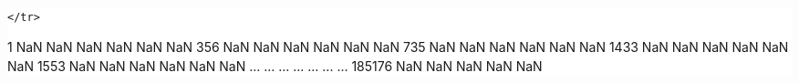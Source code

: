     </tr>
  </thead>
  <tbody>
    <tr>
      <td>1</td>
      <td>NaN</td>
      <td>NaN</td>
      <td>NaN</td>
      <td>NaN</td>
      <td>NaN</td>
      <td>NaN</td>
    </tr>
    <tr>
      <td>356</td>
      <td>NaN</td>
      <td>NaN</td>
      <td>NaN</td>
      <td>NaN</td>
      <td>NaN</td>
      <td>NaN</td>
    </tr>
    <tr>
      <td>735</td>
      <td>NaN</td>
      <td>NaN</td>
      <td>NaN</td>
      <td>NaN</td>
      <td>NaN</td>
      <td>NaN</td>
    </tr>
    <tr>
      <td>1433</td>
      <td>NaN</td>
      <td>NaN</td>
      <td>NaN</td>
      <td>NaN</td>
      <td>NaN</td>
      <td>NaN</td>
    </tr>
    <tr>
      <td>1553</td>
      <td>NaN</td>
      <td>NaN</td>
      <td>NaN</td>
      <td>NaN</td>
      <td>NaN</td>
      <td>NaN</td>
    </tr>
    <tr>
      <td>...</td>
      <td>...</td>
      <td>...</td>
      <td>...</td>
      <td>...</td>
      <td>...</td>
      <td>...</td>
    </tr>
    <tr>
      <td>185176</td>
      <td>NaN</td>
      <td>NaN</td>
      <td>NaN</td>
      <td>NaN</td>
      <td>NaN</td>